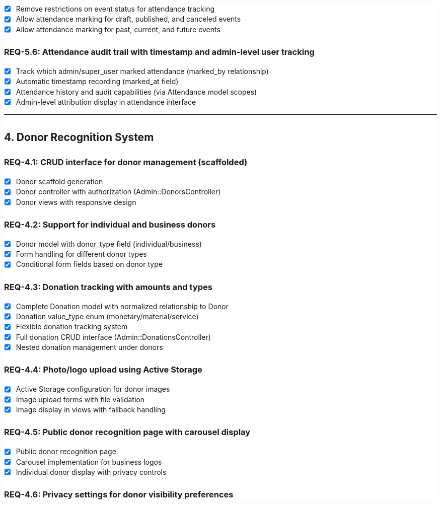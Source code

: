 - [x] Remove restrictions on event status for attendance tracking
- [x] Allow attendance marking for draft, published, and canceled events
- [x] Allow attendance marking for past, current, and future events

### REQ-5.6: Attendance audit trail with timestamp and admin-level user tracking

- [x] Track which admin/super_user marked attendance (marked_by relationship)
- [x] Automatic timestamp recording (marked_at field)
- [x] Attendance history and audit capabilities (via Attendance model scopes)
- [x] Admin-level attribution display in attendance interface

---

## 4. Donor Recognition System

### REQ-4.1: CRUD interface for donor management (scaffolded)

- [x] Donor scaffold generation
- [x] Donor controller with authorization (Admin::DonorsController)
- [x] Donor views with responsive design

### REQ-4.2: Support for individual and business donors

- [x] Donor model with donor_type field (individual/business)
- [x] Form handling for different donor types
- [x] Conditional form fields based on donor type

### REQ-4.3: Donation tracking with amounts and types

- [x] Complete Donation model with normalized relationship to Donor
- [x] Donation value_type enum (monetary/material/service)
- [x] Flexible donation tracking system
- [x] Full donation CRUD interface (Admin::DonationsController)
- [x] Nested donation management under donors

### REQ-4.4: Photo/logo upload using Active Storage

- [x] Active Storage configuration for donor images
- [x] Image upload forms with file validation
- [x] Image display in views with fallback handling

### REQ-4.5: Public donor recognition page with carousel display

- [x] Public donor recognition page
- [x] Carousel implementation for business logos
- [x] Individual donor display with privacy controls

### REQ-4.6: Privacy settings for donor visibility preferences
